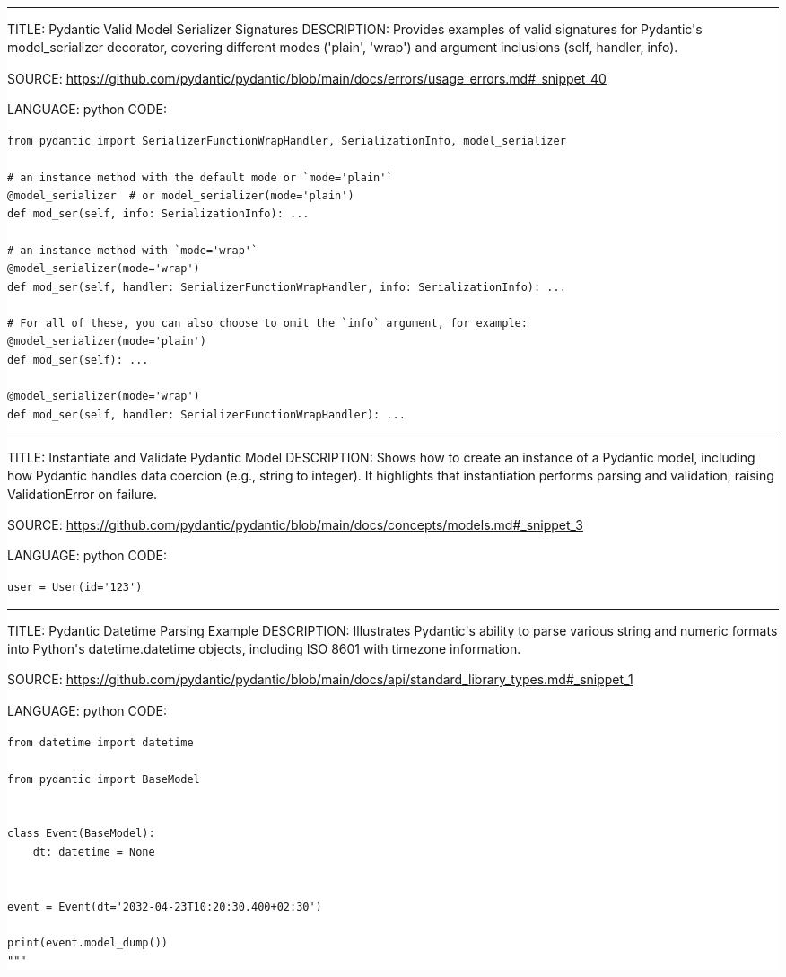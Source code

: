 ----------------------------------------

TITLE: Pydantic Valid Model Serializer Signatures
DESCRIPTION: Provides examples of valid signatures for Pydantic's model_serializer decorator, covering different modes ('plain', 'wrap') and argument inclusions (self, handler, info).

SOURCE: https://github.com/pydantic/pydantic/blob/main/docs/errors/usage_errors.md#_snippet_40

LANGUAGE: python
CODE:
```
from pydantic import SerializerFunctionWrapHandler, SerializationInfo, model_serializer

# an instance method with the default mode or `mode='plain'`
@model_serializer  # or model_serializer(mode='plain')
def mod_ser(self, info: SerializationInfo): ...

# an instance method with `mode='wrap'`
@model_serializer(mode='wrap')
def mod_ser(self, handler: SerializerFunctionWrapHandler, info: SerializationInfo): ...

# For all of these, you can also choose to omit the `info` argument, for example:
@model_serializer(mode='plain')
def mod_ser(self): ...

@model_serializer(mode='wrap')
def mod_ser(self, handler: SerializerFunctionWrapHandler): ...
```

----------------------------------------

TITLE: Instantiate and Validate Pydantic Model
DESCRIPTION: Shows how to create an instance of a Pydantic model, including how Pydantic handles data coercion (e.g., string to integer). It highlights that instantiation performs parsing and validation, raising ValidationError on failure.

SOURCE: https://github.com/pydantic/pydantic/blob/main/docs/concepts/models.md#_snippet_3

LANGUAGE: python
CODE:
```
user = User(id='123')
```

----------------------------------------

TITLE: Pydantic Datetime Parsing Example
DESCRIPTION: Illustrates Pydantic's ability to parse various string and numeric formats into Python's datetime.datetime objects, including ISO 8601 with timezone information.

SOURCE: https://github.com/pydantic/pydantic/blob/main/docs/api/standard_library_types.md#_snippet_1

LANGUAGE: python
CODE:
```
from datetime import datetime

from pydantic import BaseModel


class Event(BaseModel):
    dt: datetime = None


event = Event(dt='2032-04-23T10:20:30.400+02:30')

print(event.model_dump())
"""
```